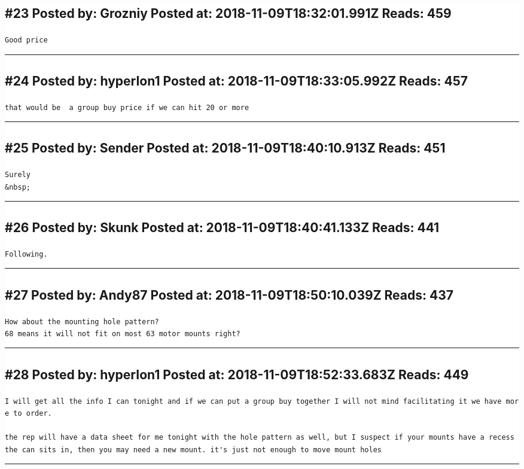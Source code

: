## \#23 Posted by: Grozniy Posted at: 2018-11-09T18:32:01.991Z Reads: 459

```
Good price
```

---
## \#24 Posted by: hyperIon1 Posted at: 2018-11-09T18:33:05.992Z Reads: 457

```
that would be  a group buy price if we can hit 20 or more
```

---
## \#25 Posted by: Sender Posted at: 2018-11-09T18:40:10.913Z Reads: 451

```
Surely
&nbsp;
```

---
## \#26 Posted by: Skunk Posted at: 2018-11-09T18:40:41.133Z Reads: 441

```
Following.
```

---
## \#27 Posted by: Andy87 Posted at: 2018-11-09T18:50:10.039Z Reads: 437

```
How about the mounting hole pattern?
68 means it will not fit on most 63 motor mounts right?
```

---
## \#28 Posted by: hyperIon1 Posted at: 2018-11-09T18:52:33.683Z Reads: 449

```
I will get all the info I can tonight and if we can put a group buy together I will not mind facilitating it we have more to order.

the rep will have a data sheet for me tonight with the hole pattern as well, but I suspect if your mounts have a recess the can sits in, then you may need a new mount. it's just not enough to move mount holes
```

---